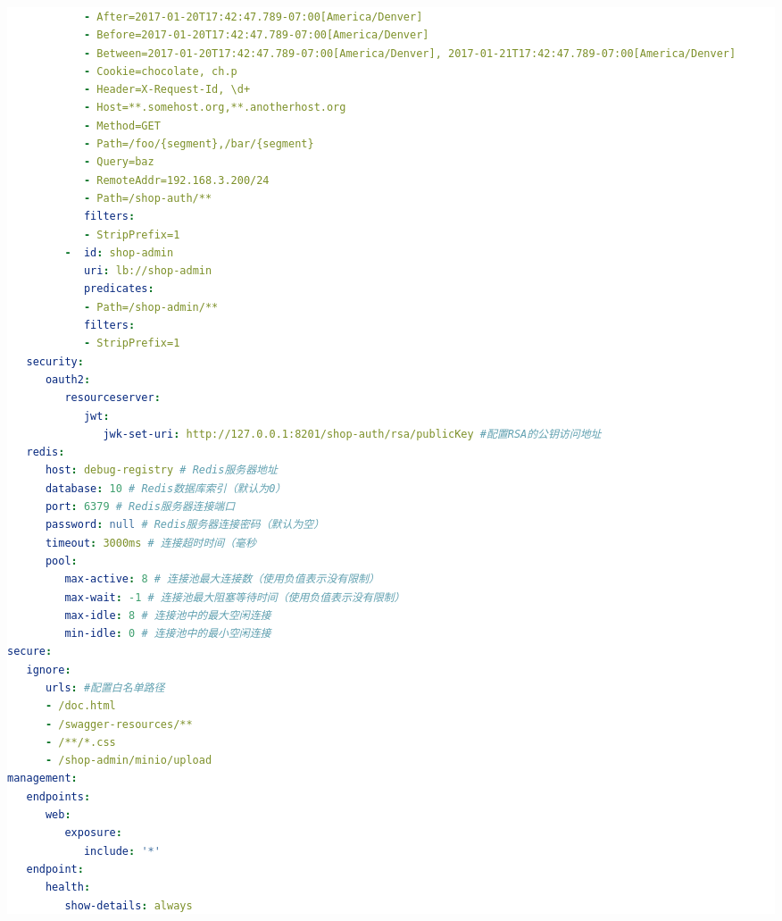 ```yml
            - After=2017-01-20T17:42:47.789-07:00[America/Denver]
            - Before=2017-01-20T17:42:47.789-07:00[America/Denver]
            - Between=2017-01-20T17:42:47.789-07:00[America/Denver], 2017-01-21T17:42:47.789-07:00[America/Denver]
            - Cookie=chocolate, ch.p
            - Header=X-Request-Id, \d+
            - Host=**.somehost.org,**.anotherhost.org
            - Method=GET
            - Path=/foo/{segment},/bar/{segment}
            - Query=baz
            - RemoteAddr=192.168.3.200/24
            - Path=/shop-auth/**
            filters:
            - StripPrefix=1
         -  id: shop-admin
            uri: lb://shop-admin
            predicates:
            - Path=/shop-admin/**
            filters:
            - StripPrefix=1
   security:
      oauth2:
         resourceserver:
            jwt:
               jwk-set-uri: http://127.0.0.1:8201/shop-auth/rsa/publicKey #配置RSA的公钥访问地址
   redis:
      host: debug-registry # Redis服务器地址
      database: 10 # Redis数据库索引（默认为0）
      port: 6379 # Redis服务器连接端口
      password: null # Redis服务器连接密码（默认为空）
      timeout: 3000ms # 连接超时时间（毫秒
      pool:
         max-active: 8 # 连接池最大连接数（使用负值表示没有限制）
         max-wait: -1 # 连接池最大阻塞等待时间（使用负值表示没有限制）
         max-idle: 8 # 连接池中的最大空闲连接
         min-idle: 0 # 连接池中的最小空闲连接
secure:
   ignore:
      urls: #配置白名单路径
      - /doc.html
      - /swagger-resources/**
      - /**/*.css
      - /shop-admin/minio/upload
management:
   endpoints:
      web:
         exposure:
            include: '*'
   endpoint:
      health:
         show-details: always
```
